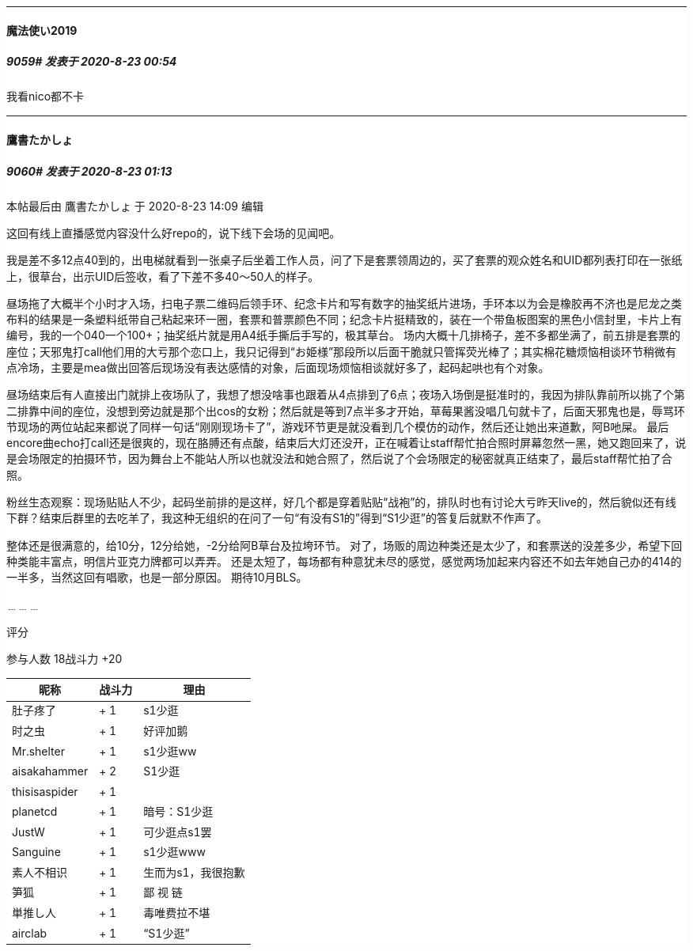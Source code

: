 
-----

####  魔法使い2019  
##### 9059#       发表于 2020-8-23 00:54


我看nico都不卡


-----

####  鷹書たかしょ  
##### 9060#       发表于 2020-8-23 01:13


 本帖最后由 鷹書たかしょ 于 2020-8-23 14:09 编辑 

这回有线上直播感觉内容没什么好repo的，说下线下会场的见闻吧。

我是差不多12点40到的，出电梯就看到一张桌子后坐着工作人员，问了下是套票领周边的，买了套票的观众姓名和UID都列表打印在一张纸上，很草台，出示UID后签收，看了下差不多40～50人的样子。

昼场拖了大概半个小时才入场，扫电子票二维码后领手环、纪念卡片和写有数字的抽奖纸片进场，手环本以为会是橡胶再不济也是尼龙之类布料的结果是一条塑料纸带自己粘起来环一圈，套票和普票颜色不同；纪念卡片挺精致的，装在一个带鱼板图案的黑色小信封里，卡片上有编号，我的一个040一个100+；抽奖纸片就是用A4纸手撕后手写的，极其草台。
场内大概十几排椅子，差不多都坐满了，前五排是套票的座位；天邪鬼打call他们用的大亏那个恋口上，我只记得到“お姫様”那段所以后面干脆就只管挥荧光棒了；其实棉花糖烦恼相谈环节稍微有点冷场，主要是mea做出回答后现场没有表达感情的对象，后面现场烦恼相谈就好多了，起码起哄也有个对象。

昼场结束后有人直接出门就排上夜场队了，我想了想没啥事也跟着从4点排到了6点；夜场入场倒是挺准时的，我因为排队靠前所以挑了个第二排靠中间的座位，没想到旁边就是那个出cos的女粉；然后就是等到7点半多才开始，草莓果酱没唱几句就卡了，后面天邪鬼也是，辱骂环节现场的两位站起来都说了同样一句话“刚刚现场卡了”，游戏环节更是就没看到几个模仿的动作，然后还让她出来道歉，阿B吔屎。
最后encore曲echo打call还是很爽的，现在胳膊还有点酸，结束后大灯还没开，正在喊着让staff帮忙拍合照时屏幕忽然一黑，她又跑回来了，说是会场限定的拍摄环节，因为舞台上不能站人所以也就没法和她合照了，然后说了个会场限定的秘密就真正结束了，最后staff帮忙拍了合照。

粉丝生态观察：现场贴贴人不少，起码坐前排的是这样，好几个都是穿着贴贴“战袍”的，排队时也有讨论大亏昨天live的，然后貌似还有线下群？结束后群里的去吃羊了，我这种无组织的在问了一句“有没有S1的”得到“S1少逛”的答复后就默不作声了。

整体还是很满意的，给10分，12分给她，-2分给阿B草台及拉垮环节。
对了，场贩的周边种类还是太少了，和套票送的没差多少，希望下回种类能丰富点，明信片亚克力牌都可以弄弄。
还是太短了，每场都有种意犹未尽的感觉，感觉两场加起来内容还不如去年她自己办的414的一半多，当然这回有唱歌，也是一部分原因。
期待10月BLS。


﹍﹍﹍

评分


 参与人数 18战斗力 +20

|昵称|战斗力|理由|
|----|---|---|
| 肚子疼了| + 1|s1少逛|
| 时之虫| + 1|好评加鹅|
| Mr.shelter| + 1|s1少逛ww|
| aisakahammer| + 2|S1少逛|
| thisisaspider| + 1||
| planetcd| + 1|暗号：S1少逛|
| JustW| + 1|可少逛点s1罢|
| Sanguine| + 1|s1少逛www|
| 素人不相识| + 1|生而为s1，我很抱歉|
| 笋狐| + 1|鄙 视 链|
| 単推し人| + 1|毒唯费拉不堪|
| airclab| + 1|“S1少逛”|